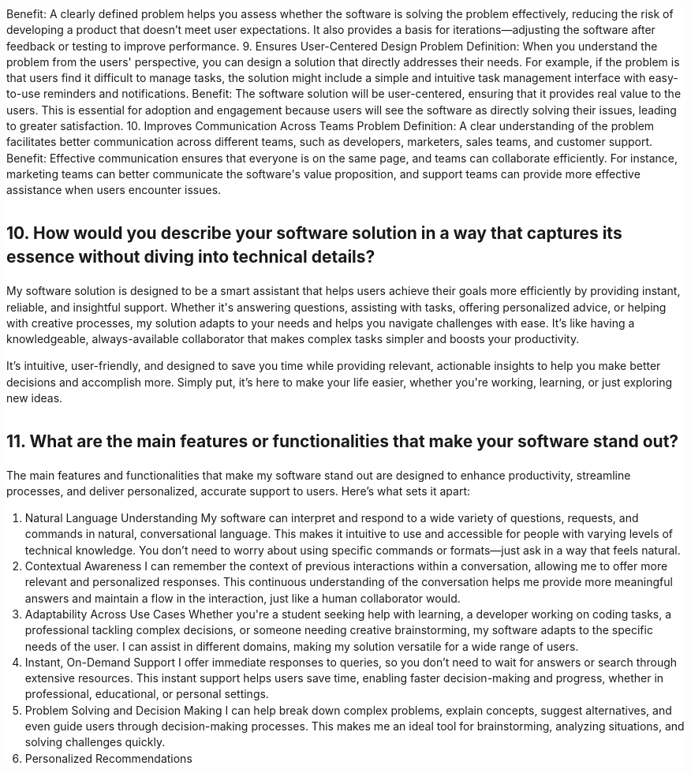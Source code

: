 Benefit: A clearly defined problem helps you assess whether the software is solving the problem effectively, reducing the risk of developing a product that doesn’t meet user expectations. It also provides a basis for iterations—adjusting the software after feedback or testing to improve performance.
9. Ensures User-Centered Design
Problem Definition: When you understand the problem from the users' perspective, you can design a solution that directly addresses their needs. For example, if the problem is that users find it difficult to manage tasks, the solution might include a simple and intuitive task management interface with easy-to-use reminders and notifications.
Benefit: The software solution will be user-centered, ensuring that it provides real value to the users. This is essential for adoption and engagement because users will see the software as directly solving their issues, leading to greater satisfaction.
10. Improves Communication Across Teams
Problem Definition: A clear understanding of the problem facilitates better communication across different teams, such as developers, marketers, sales teams, and customer support.
Benefit: Effective communication ensures that everyone is on the same page, and teams can collaborate efficiently. For instance, marketing teams can better communicate the software's value proposition, and support teams can provide more effective assistance when users encounter issues.


## 10. How would you describe your software solution in a way that captures its essence without diving into technical details?
My software solution is designed to be a smart assistant that helps users achieve their goals more efficiently by providing instant, reliable, and insightful support. Whether it's answering questions, assisting with tasks, offering personalized advice, or helping with creative processes, my solution adapts to your needs and helps you navigate challenges with ease. It’s like having a knowledgeable, always-available collaborator that makes complex tasks simpler and boosts your productivity.

It’s intuitive, user-friendly, and designed to save you time while providing relevant, actionable insights to help you make better decisions and accomplish more. Simply put, it’s here to make your life easier, whether you're working, learning, or just exploring new ideas.


## 11. What are the main features or functionalities that make your software stand out?
The main features and functionalities that make my software stand out are designed to enhance productivity, streamline processes, and deliver personalized, accurate support to users. Here’s what sets it apart:

1. Natural Language Understanding
My software can interpret and respond to a wide variety of questions, requests, and commands in natural, conversational language. This makes it intuitive to use and accessible for people with varying levels of technical knowledge. You don’t need to worry about using specific commands or formats—just ask in a way that feels natural.
2. Contextual Awareness
I can remember the context of previous interactions within a conversation, allowing me to offer more relevant and personalized responses. This continuous understanding of the conversation helps me provide more meaningful answers and maintain a flow in the interaction, just like a human collaborator would.
3. Adaptability Across Use Cases
Whether you're a student seeking help with learning, a developer working on coding tasks, a professional tackling complex decisions, or someone needing creative brainstorming, my software adapts to the specific needs of the user. I can assist in different domains, making my solution versatile for a wide range of users.
4. Instant, On-Demand Support
I offer immediate responses to queries, so you don’t need to wait for answers or search through extensive resources. This instant support helps users save time, enabling faster decision-making and progress, whether in professional, educational, or personal settings.
5. Problem Solving and Decision Making
I can help break down complex problems, explain concepts, suggest alternatives, and even guide users through decision-making processes. This makes me an ideal tool for brainstorming, analyzing situations, and solving challenges quickly.
6. Personalized Recommendations